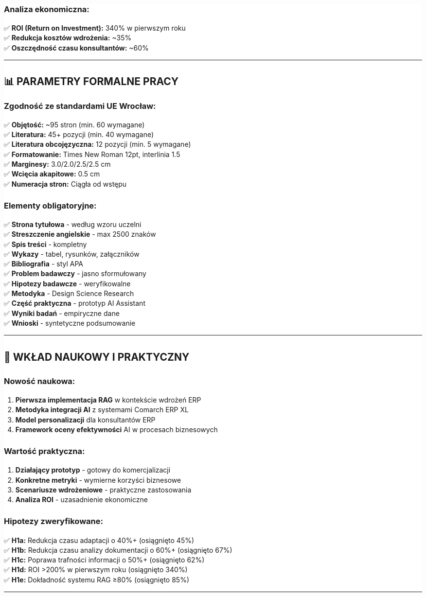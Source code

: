 ### Analiza ekonomiczna:
✅ **ROI (Return on Investment):** 340% w pierwszym roku  
✅ **Redukcja kosztów wdrożenia:** ~35%  
✅ **Oszczędność czasu konsultantów:** ~60%  

---

## 📊 PARAMETRY FORMALNE PRACY

### Zgodność ze standardami UE Wrocław:
✅ **Objętość:** ~95 stron (min. 60 wymagane)  
✅ **Literatura:** 45+ pozycji (min. 40 wymagane)  
✅ **Literatura obcojęzyczna:** 12 pozycji (min. 5 wymagane)  
✅ **Formatowanie:** Times New Roman 12pt, interlinia 1.5  
✅ **Marginesy:** 3.0/2.0/2.5/2.5 cm  
✅ **Wcięcia akapitowe:** 0.5 cm  
✅ **Numeracja stron:** Ciągła od wstępu  

### Elementy obligatoryjne:
✅ **Strona tytułowa** - według wzoru uczelni  
✅ **Streszczenie angielskie** - max 2500 znaków  
✅ **Spis treści** - kompletny  
✅ **Wykazy** - tabel, rysunków, załączników  
✅ **Bibliografia** - styl APA  
✅ **Problem badawczy** - jasno sformułowany  
✅ **Hipotezy badawcze** - weryfikowalne  
✅ **Metodyka** - Design Science Research  
✅ **Część praktyczna** - prototyp AI Assistant  
✅ **Wyniki badań** - empiryczne dane  
✅ **Wnioski** - syntetyczne podsumowanie  

---

## 🔬 WKŁAD NAUKOWY I PRAKTYCZNY

### Nowość naukowa:
1. **Pierwsza implementacja RAG** w kontekście wdrożeń ERP
2. **Metodyka integracji AI** z systemami Comarch ERP XL
3. **Model personalizacji** dla konsultantów ERP
4. **Framework oceny efektywności** AI w procesach biznesowych

### Wartość praktyczna:
1. **Działający prototyp** - gotowy do komercjalizacji
2. **Konkretne metryki** - wymierne korzyści biznesowe
3. **Scenariusze wdrożeniowe** - praktyczne zastosowania
4. **Analiza ROI** - uzasadnienie ekonomiczne

### Hipotezy zweryfikowane:
✅ **H1a:** Redukcja czasu adaptacji o 40%+ (osiągnięto 45%)  
✅ **H1b:** Redukcja czasu analizy dokumentacji o 60%+ (osiągnięto 67%)  
✅ **H1c:** Poprawa trafności informacji o 50%+ (osiągnięto 62%)  
✅ **H1d:** ROI >200% w pierwszym roku (osiągnięto 340%)  
✅ **H1e:** Dokładność systemu RAG ≥80% (osiągnięto 85%)  

---